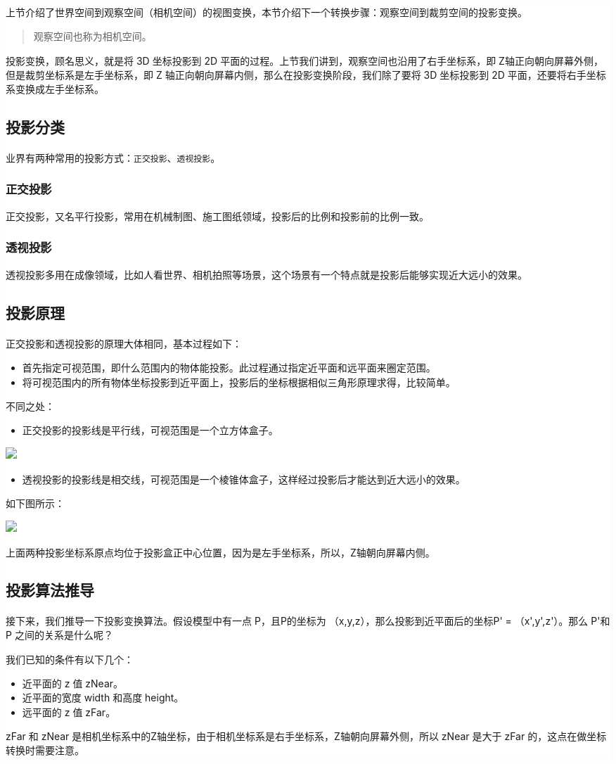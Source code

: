 


上节介绍了世界空间到观察空间（相机空间）的视图变换，本节介绍下一个转换步骤：观察空间到裁剪空间的投影变换。

> 观察空间也称为相机空间。

投影变换，顾名思义，就是将 3D 坐标投影到 2D 平面的过程。上节我们讲到，观察空间也沿用了右手坐标系，即 Z轴正向朝向屏幕外侧，但是裁剪坐标系是左手坐标系，即 Z 轴正向朝向屏幕内侧，那么在投影变换阶段，我们除了要将 3D 坐标投影到 2D 平面，还要将右手坐标系变换成左手坐标系。

## 投影分类

业界有两种常用的投影方式：`正交投影`、`透视投影`。


### 正交投影

正交投影，又名平行投影，常用在机械制图、施工图纸领域，投影后的比例和投影前的比例一致。

### 透视投影

透视投影多用在成像领域，比如人看世界、相机拍照等场景，这个场景有一个特点就是投影后能够实现近大远小的效果。


## 投影原理

正交投影和透视投影的原理大体相同，基本过程如下：
* 首先指定可视范围，即什么范围内的物体能投影。此过程通过指定近平面和远平面来圈定范围。
* 将可视范围内的所有物体坐标投影到近平面上，投影后的坐标根据相似三角形原理求得，比较简单。

不同之处：

* 正交投影的投影线是平行线，可视范围是一个立方体盒子。


![](https://p1-jj.byteimg.com/tos-cn-i-t2oaga2asx/gold-user-assets/2018/11/27/16755ce8c1c5b8d9~tplv-t2oaga2asx-image.image)


* 透视投影的投影线是相交线，可视范围是一个棱锥体盒子，这样经过投影后才能达到近大远小的效果。


如下图所示：

![](https://p1-jj.byteimg.com/tos-cn-i-t2oaga2asx/gold-user-assets/2018/11/27/16755c26a9777b94~tplv-t2oaga2asx-image.image)


上面两种投影坐标系原点均位于投影盒正中心位置，因为是左手坐标系，所以，Z轴朝向屏幕内侧。

## 投影算法推导

接下来，我们推导一下投影变换算法。假设模型中有一点 P，且P的坐标为 （x,y,z），那么投影到近平面后的坐标P' = （x',y',z'）。那么 P'和P 之间的关系是什么呢？

我们已知的条件有以下几个：

* 近平面的 z 值 zNear。
* 近平面的宽度 width 和高度 height。
* 远平面的 z 值 zFar。

zFar 和 zNear 是相机坐标系中的Z轴坐标，由于相机坐标系是右手坐标系，Z轴朝向屏幕外侧，所以 zNear 是大于 zFar 的，这点在做坐标转换时需要注意。

